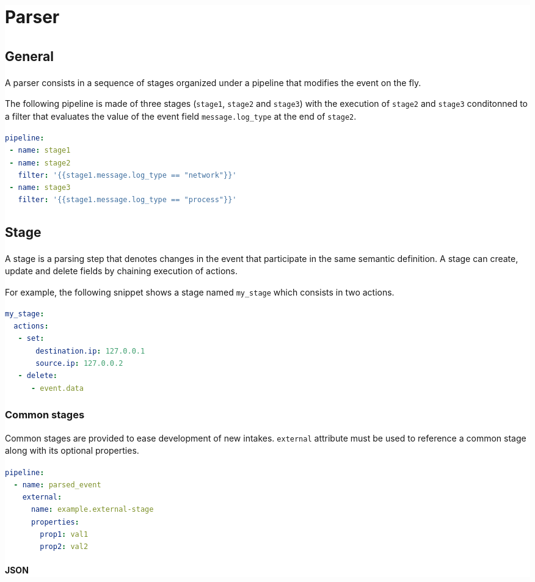 # Parser

## General

A parser consists in a sequence of stages organized under a pipeline that modifies the event on the fly.

The following pipeline is made of three stages (`stage1`, `stage2` and `stage3`)
with the execution of `stage2` and `stage3` conditonned to a filter that evaluates the value of the event field `message.log_type` at the end of `stage2`.
```yaml
pipeline:
 - name: stage1
 - name: stage2
   filter: '{{stage1.message.log_type == "network"}}'
 - name: stage3
   filter: '{{stage1.message.log_type == "process"}}'
```


## Stage

A stage is a parsing step that denotes changes in the event that participate in the same semantic definition. A stage can create, update and delete fields by chaining execution of actions.

For example, the following snippet shows a stage named `my_stage` which consists in two actions.
```yaml
my_stage:
  actions:
   - set:
       destination.ip: 127.0.0.1
       source.ip: 127.0.0.2
   - delete:
      - event.data
```

### Common stages

Common stages are provided to ease development of new intakes.
`external` attribute must be used to reference a common stage along with its optional properties.

```yaml
pipeline:
  - name: parsed_event
    external:
      name: example.external-stage
      properties:
        prop1: val1
        prop2: val2
```


#### JSON
